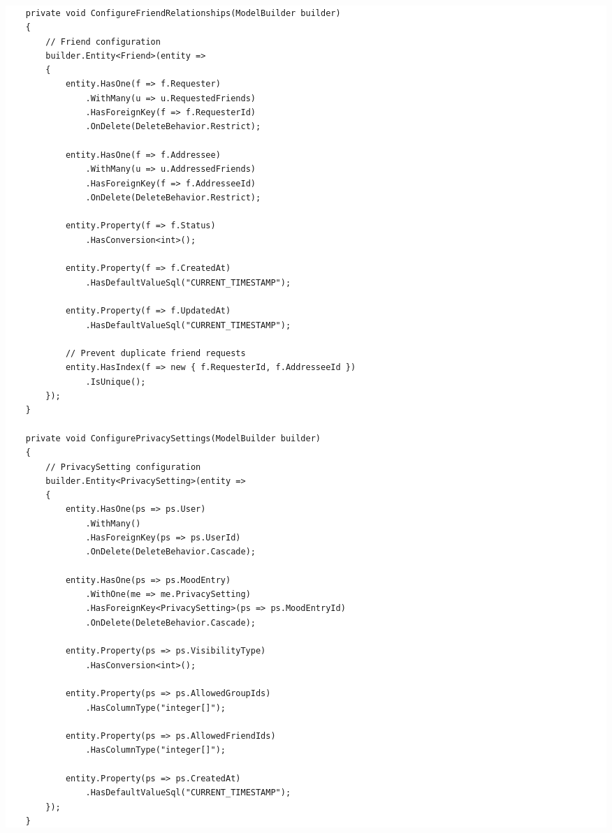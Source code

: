         private void ConfigureFriendRelationships(ModelBuilder builder)
        {
            // Friend configuration
            builder.Entity<Friend>(entity =>
            {
                entity.HasOne(f => f.Requester)
                    .WithMany(u => u.RequestedFriends)
                    .HasForeignKey(f => f.RequesterId)
                    .OnDelete(DeleteBehavior.Restrict);
                
                entity.HasOne(f => f.Addressee)
                    .WithMany(u => u.AddressedFriends)
                    .HasForeignKey(f => f.AddresseeId)
                    .OnDelete(DeleteBehavior.Restrict);
                
                entity.Property(f => f.Status)
                    .HasConversion<int>();
                
                entity.Property(f => f.CreatedAt)
                    .HasDefaultValueSql("CURRENT_TIMESTAMP");
                
                entity.Property(f => f.UpdatedAt)
                    .HasDefaultValueSql("CURRENT_TIMESTAMP");
                
                // Prevent duplicate friend requests
                entity.HasIndex(f => new { f.RequesterId, f.AddresseeId })
                    .IsUnique();
            });
        }
        
        private void ConfigurePrivacySettings(ModelBuilder builder)
        {
            // PrivacySetting configuration
            builder.Entity<PrivacySetting>(entity =>
            {
                entity.HasOne(ps => ps.User)
                    .WithMany()
                    .HasForeignKey(ps => ps.UserId)
                    .OnDelete(DeleteBehavior.Cascade);
                
                entity.HasOne(ps => ps.MoodEntry)
                    .WithOne(me => me.PrivacySetting)
                    .HasForeignKey<PrivacySetting>(ps => ps.MoodEntryId)
                    .OnDelete(DeleteBehavior.Cascade);
                
                entity.Property(ps => ps.VisibilityType)
                    .HasConversion<int>();
                
                entity.Property(ps => ps.AllowedGroupIds)
                    .HasColumnType("integer[]");
                
                entity.Property(ps => ps.AllowedFriendIds)
                    .HasColumnType("integer[]");
                
                entity.Property(ps => ps.CreatedAt)
                    .HasDefaultValueSql("CURRENT_TIMESTAMP");
            });
        }
        